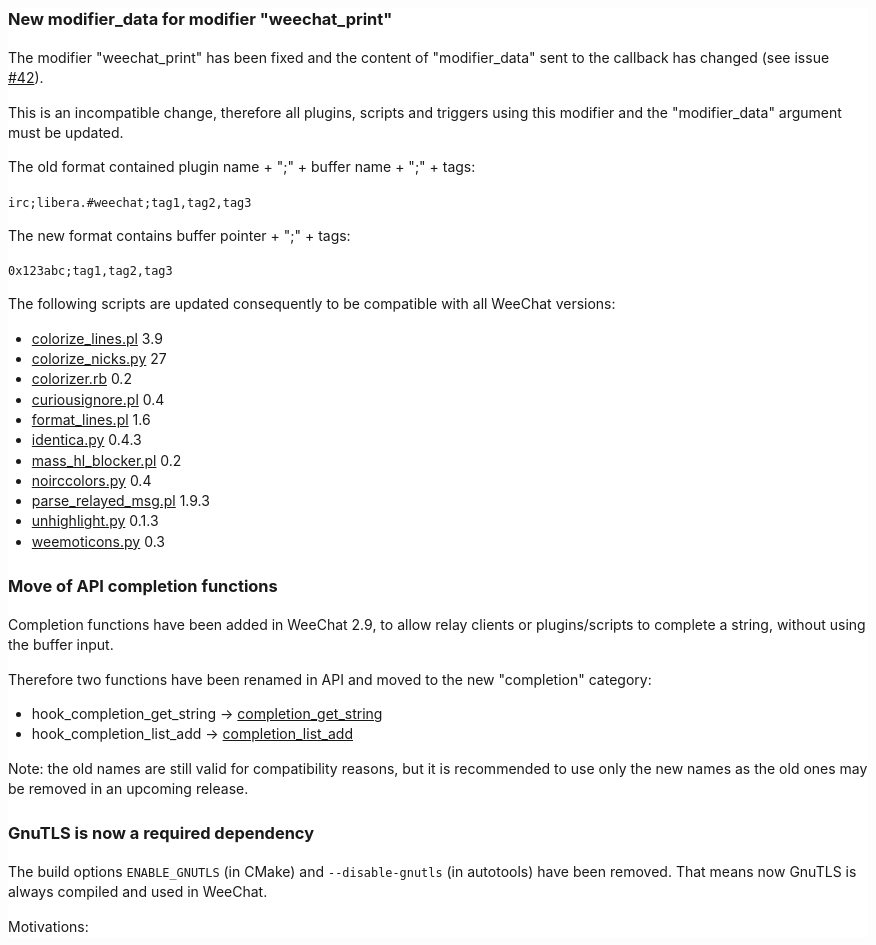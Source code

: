 ### New modifier_data for modifier "weechat_print"

The modifier "weechat_print" has been fixed and the content of "modifier_data"
sent to the callback has changed (see issue [#42](https://github.com/weechat/weechat/issues/42)).

This is an incompatible change, therefore all plugins, scripts and triggers
using this modifier and the "modifier_data" argument must be updated.

The old format contained plugin name + ";" + buffer name + ";" + tags:

```text
irc;libera.#weechat;tag1,tag2,tag3
```

The new format contains buffer pointer + ";" + tags:

```text
0x123abc;tag1,tag2,tag3
```

The following scripts are updated consequently to be compatible with all
WeeChat versions:

- [colorize_lines.pl](https://weechat.org/scripts/source/colorize_lines.pl/) 3.9
- [colorize_nicks.py](https://weechat.org/scripts/source/colorize_nicks.py/) 27
- [colorizer.rb](https://weechat.org/scripts/source/colorizer.rb/) 0.2
- [curiousignore.pl](https://weechat.org/scripts/source/curiousignore.pl/) 0.4
- [format_lines.pl](https://weechat.org/scripts/source/format_lines.pl/) 1.6
- [identica.py](https://weechat.org/scripts/source/identica.py/) 0.4.3
- [mass_hl_blocker.pl](https://weechat.org/scripts/source/mass_hl_blocker.pl/) 0.2
- [noirccolors.py](https://weechat.org/scripts/source/noirccolors.py/) 0.4
- [parse_relayed_msg.pl](https://weechat.org/scripts/source/parse_relayed_msg.pl/) 1.9.3
- [unhighlight.py](https://weechat.org/scripts/source/unhighlight.py/) 0.1.3
- [weemoticons.py](https://weechat.org/scripts/source/weemoticons.py/) 0.3

### Move of API completion functions

Completion functions have been added in WeeChat 2.9, to allow relay clients or
plugins/scripts to complete a string, without using the buffer input.

Therefore two functions have been renamed in API and moved to the new
"completion" category:

- hook_completion_get_string → [completion_get_string](https://weechat.org/doc/weechat/plugin/#_completion_get_string)
- hook_completion_list_add → [completion_list_add](https://weechat.org/doc/weechat/plugin/#_completion_list_add)

Note: the old names are still valid for compatibility reasons, but it is recommended
to use only the new names as the old ones may be removed in an upcoming release.

### GnuTLS is now a required dependency

The build options `ENABLE_GNUTLS` (in CMake) and `--disable-gnutls` (in autotools)
have been removed. That means now GnuTLS is always compiled and used in WeeChat.

Motivations:
